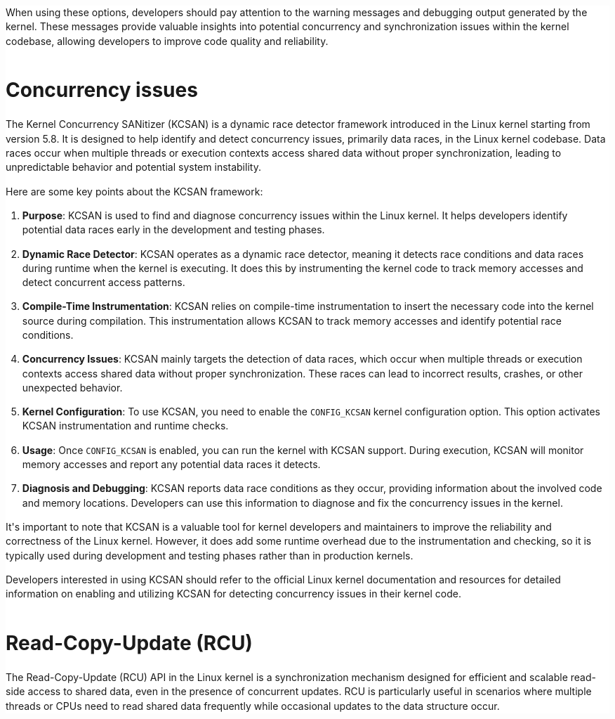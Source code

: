 When using these options, developers should pay attention to the warning messages and debugging output generated by the kernel. These messages provide valuable insights into potential concurrency and synchronization issues within the kernel codebase, allowing developers to improve code quality and reliability.

# Concurrency issues 

The Kernel Concurrency SANitizer (KCSAN) is a dynamic race detector framework introduced in the Linux kernel starting from version 5.8. It is designed to help identify and detect concurrency issues, primarily data races, in the Linux kernel codebase. Data races occur when multiple threads or execution contexts access shared data without proper synchronization, leading to unpredictable behavior and potential system instability.

Here are some key points about the KCSAN framework:

1. **Purpose**: KCSAN is used to find and diagnose concurrency issues within the Linux kernel. It helps developers identify potential data races early in the development and testing phases.

2. **Dynamic Race Detector**: KCSAN operates as a dynamic race detector, meaning it detects race conditions and data races during runtime when the kernel is executing. It does this by instrumenting the kernel code to track memory accesses and detect concurrent access patterns.

3. **Compile-Time Instrumentation**: KCSAN relies on compile-time instrumentation to insert the necessary code into the kernel source during compilation. This instrumentation allows KCSAN to track memory accesses and identify potential race conditions.

4. **Concurrency Issues**: KCSAN mainly targets the detection of data races, which occur when multiple threads or execution contexts access shared data without proper synchronization. These races can lead to incorrect results, crashes, or other unexpected behavior.

5. **Kernel Configuration**: To use KCSAN, you need to enable the `CONFIG_KCSAN` kernel configuration option. This option activates KCSAN instrumentation and runtime checks.

6. **Usage**: Once `CONFIG_KCSAN` is enabled, you can run the kernel with KCSAN support. During execution, KCSAN will monitor memory accesses and report any potential data races it detects.

7. **Diagnosis and Debugging**: KCSAN reports data race conditions as they occur, providing information about the involved code and memory locations. Developers can use this information to diagnose and fix the concurrency issues in the kernel.

It's important to note that KCSAN is a valuable tool for kernel developers and maintainers to improve the reliability and correctness of the Linux kernel. However, it does add some runtime overhead due to the instrumentation and checking, so it is typically used during development and testing phases rather than in production kernels.

Developers interested in using KCSAN should refer to the official Linux kernel documentation and resources for detailed information on enabling and utilizing KCSAN for detecting concurrency issues in their kernel code.



#  Read-Copy-Update (RCU)

The Read-Copy-Update (RCU) API in the Linux kernel is a synchronization mechanism designed for efficient and scalable read-side access to shared data, even in the presence of concurrent updates. RCU is particularly useful in scenarios where multiple threads or CPUs need to read shared data frequently while occasional updates to the data structure occur.

